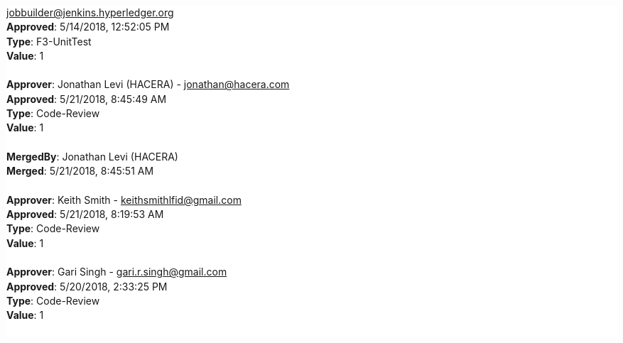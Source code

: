 jobbuilder@jenkins.hyperledger.org<br><strong>Approved</strong>: 5/14/2018, 12:52:05 PM<br><strong>Type</strong>: F3-UnitTest<br><strong>Value</strong>: 1<br><br><strong>Approver</strong>: Jonathan Levi (HACERA) - jonathan@hacera.com<br><strong>Approved</strong>: 5/21/2018, 8:45:49 AM<br><strong>Type</strong>: Code-Review<br><strong>Value</strong>: 1<br><br><strong>MergedBy</strong>: Jonathan Levi (HACERA)<br><strong>Merged</strong>: 5/21/2018, 8:45:51 AM<br><br><strong>Approver</strong>: Keith Smith - keithsmithlfid@gmail.com<br><strong>Approved</strong>: 5/21/2018, 8:19:53 AM<br><strong>Type</strong>: Code-Review<br><strong>Value</strong>: 1<br><br><strong>Approver</strong>: Gari Singh - gari.r.singh@gmail.com<br><strong>Approved</strong>: 5/20/2018, 2:33:25 PM<br><strong>Type</strong>: Code-Review<br><strong>Value</strong>: 1<br><br></blockquote>